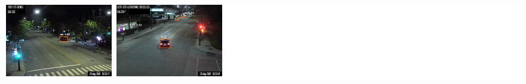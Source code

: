 <centre><img src="images_out/GEN253.jpeg" height="120" width="180"></centre>
<centre><img src="images_out/GEN254.jpeg" height="120" width="180"></centre>